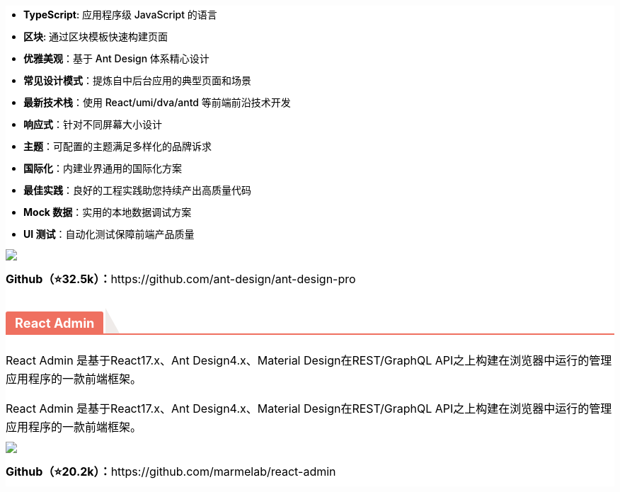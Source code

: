 <ul data-tool="mdnice编辑器" style="margin-top: 8px; margin-bottom: 8px; padding-left: 25px; color: black; list-style-type: disc; visibility: visible;" class="list-paddingleft-1"><li style="visibility: visible;"><section style="margin-top: 5px; margin-bottom: 5px; line-height: 26px; text-align: left; color: rgb(1, 1, 1); font-weight: 500; visibility: visible;"><strong style="font-weight: bold; color: black; visibility: visible;">TypeScript</strong>: 应用程序级 JavaScript 的语言</section></li><li style="visibility: visible;"><section style="margin-top: 5px; margin-bottom: 5px; line-height: 26px; text-align: left; color: rgb(1, 1, 1); font-weight: 500; visibility: visible;"><strong style="font-weight: bold; color: black; visibility: visible;">区块</strong>: 通过区块模板快速构建页面</section></li><li style="visibility: visible;"><section style="margin-top: 5px; margin-bottom: 5px; line-height: 26px; text-align: left; color: rgb(1, 1, 1); font-weight: 500; visibility: visible;"><strong style="font-weight: bold; color: black; visibility: visible;">优雅美观</strong>：基于 Ant Design 体系精心设计</section></li><li style="visibility: visible;"><section style="margin-top: 5px; margin-bottom: 5px; line-height: 26px; text-align: left; color: rgb(1, 1, 1); font-weight: 500; visibility: visible;"><strong style="font-weight: bold; color: black; visibility: visible;">常见设计模式</strong>：提炼自中后台应用的典型页面和场景</section></li><li style="visibility: visible;"><section style="margin-top: 5px; margin-bottom: 5px; line-height: 26px; text-align: left; color: rgb(1, 1, 1); font-weight: 500; visibility: visible;"><strong style="font-weight: bold; color: black; visibility: visible;">最新技术栈</strong>：使用 React/umi/dva/antd 等前端前沿技术开发</section></li><li><section style="margin-top: 5px;margin-bottom: 5px;line-height: 26px;text-align: left;color: rgb(1,1,1);font-weight: 500;"><strong style="font-weight: bold;color: black;">响应式</strong>：针对不同屏幕大小设计</section></li><li><section style="margin-top: 5px;margin-bottom: 5px;line-height: 26px;text-align: left;color: rgb(1,1,1);font-weight: 500;"><strong style="font-weight: bold;color: black;">主题</strong>：可配置的主题满足多样化的品牌诉求</section></li><li><section style="margin-top: 5px;margin-bottom: 5px;line-height: 26px;text-align: left;color: rgb(1,1,1);font-weight: 500;"><strong style="font-weight: bold;color: black;">国际化</strong>：内建业界通用的国际化方案</section></li><li><section style="margin-top: 5px;margin-bottom: 5px;line-height: 26px;text-align: left;color: rgb(1,1,1);font-weight: 500;"><strong style="font-weight: bold;color: black;">最佳实践</strong>：良好的工程实践助您持续产出高质量代码</section></li><li><section style="margin-top: 5px;margin-bottom: 5px;line-height: 26px;text-align: left;color: rgb(1,1,1);font-weight: 500;"><strong style="font-weight: bold;color: black;">Mock 数据</strong>：实用的本地数据调试方案</section></li><li><section style="margin-top: 5px;margin-bottom: 5px;line-height: 26px;text-align: left;color: rgb(1,1,1);font-weight: 500;"><strong style="font-weight: bold;color: black;">UI 测试</strong>：自动化测试保障前端产品质量</section></li></ul>
<img src='https://gitee.com/mao-118/utools-filebed/raw/master/blog-site/20220906-155353-0311.png' />
<p data-tool="mdnice编辑器" style="font-size: 16px;padding-top: 8px;padding-bottom: 8px;margin: 0;line-height: 26px;color: black;"><strong style="font-weight: bold;color: black;">Github（⭐️32.5k）：</strong>https://github.com/ant-design/ant-design-pro</p>

## React Admin
<h2 data-tool="mdnice编辑器" style="margin-top: -58px; margin-bottom: 15px; padding: 0px; font-weight: bold; color: black; border-bottom: 2px solid rgb(239, 112, 96); font-size: 1.3em; visibility: visible;"><span style="display: none;"></span><span style="display: inline-block; font-weight: bold; background: rgb(239, 112, 96); color: rgb(255, 255, 255); padding: 3px 13px 1px; border-top-right-radius: 3px; border-top-left-radius: 3px; margin-right: 3px; visibility: visible;">React Admin</span><span style="display: inline-block; vertical-align: bottom; border-bottom: 36px solid rgb(239, 235, 233); border-right: 20px solid transparent; visibility: visible;"> </span></h2>

<p data-tool="mdnice编辑器" style="font-size: 16px;padding-top: 8px;padding-bottom: 8px;margin: 0;line-height: 26px;color: black;">React Admin 是基于React17.x、Ant Design4.x、Material Design在REST/GraphQL API之上构建在浏览器中运行的管理应用程序的一款前端框架。</p>
<p data-tool="mdnice编辑器" style="font-size: 16px;padding-top: 8px;padding-bottom: 8px;margin: 0;line-height: 26px;color: black;">React Admin 是基于React17.x、Ant Design4.x、Material Design在REST/GraphQL API之上构建在浏览器中运行的管理应用程序的一款前端框架。</p>
<img src='https://gitee.com/mao-118/utools-filebed/raw/master/blog-site/20220906-161202-0744.png' />
<p data-tool="mdnice编辑器" style="font-size: 16px;padding-top: 8px;padding-bottom: 8px;margin: 0;line-height: 26px;color: black;"><strong style="font-weight: bold;color: black;">Github（⭐️20.2k）：</strong>https://github.com/marmelab/react-admin</p>

